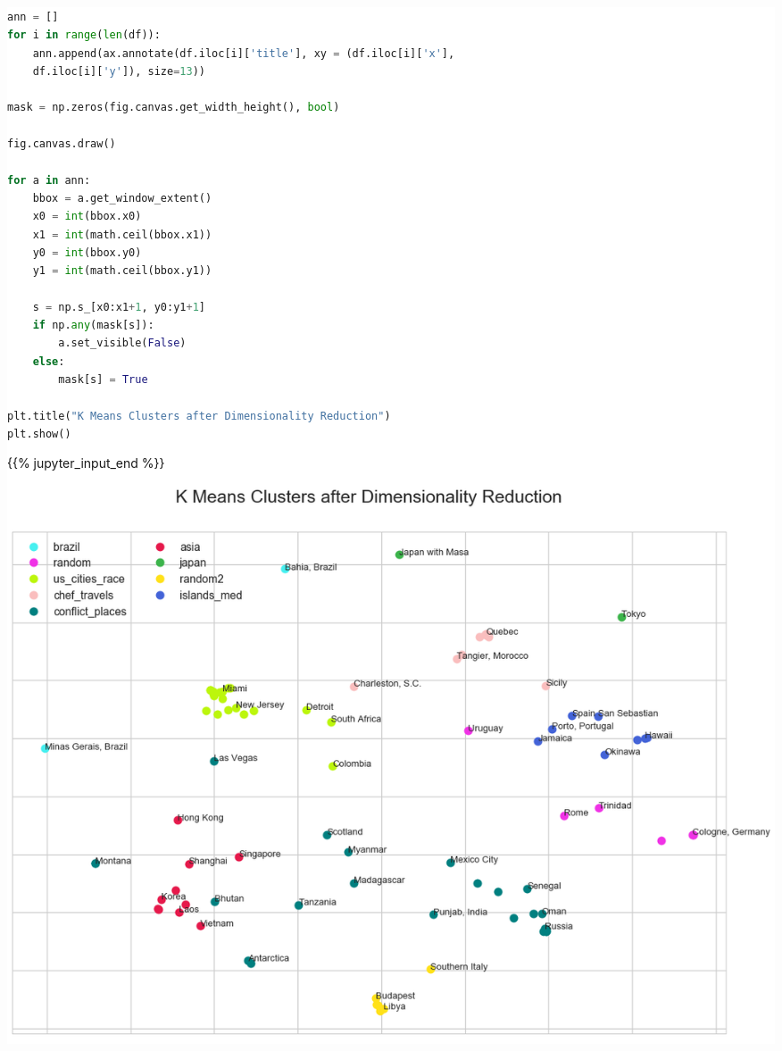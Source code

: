 ```python
ann = []
for i in range(len(df)):
    ann.append(ax.annotate(df.iloc[i]['title'], xy = (df.iloc[i]['x'], 
    df.iloc[i]['y']), size=13))

mask = np.zeros(fig.canvas.get_width_height(), bool)

fig.canvas.draw()

for a in ann:
    bbox = a.get_window_extent()
    x0 = int(bbox.x0)
    x1 = int(math.ceil(bbox.x1))
    y0 = int(bbox.y0)
    y1 = int(math.ceil(bbox.y1))

    s = np.s_[x0:x1+1, y0:y1+1]
    if np.any(mask[s]):
        a.set_visible(False)
    else:
        mask[s] = True  
        
plt.title("K Means Clusters after Dimensionality Reduction")
plt.show()
```

{{% jupyter_input_end %}}


![png](./index_78_0.png)
